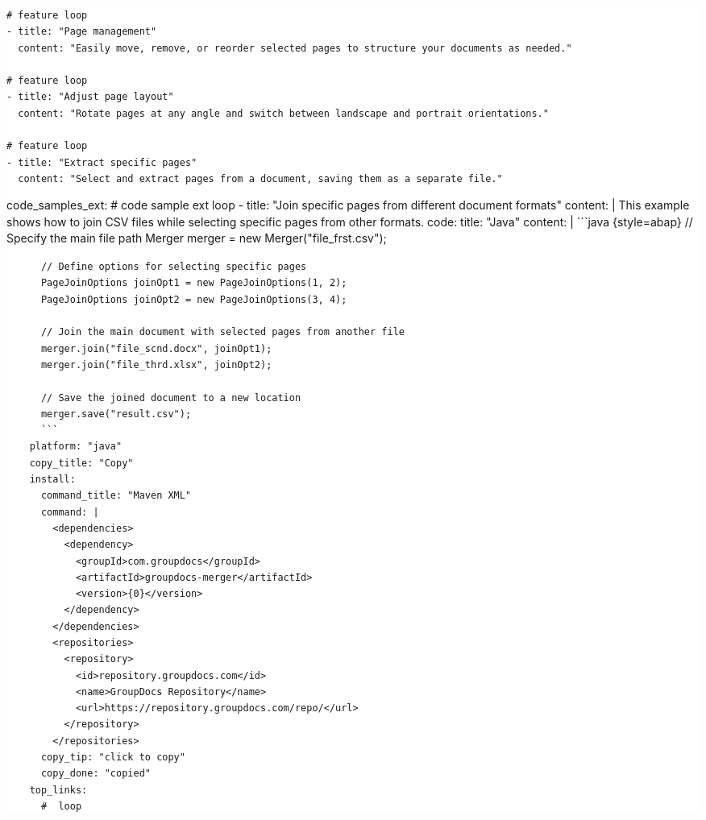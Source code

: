    # feature loop
    - title: "Page management"
      content: "Easily move, remove, or reorder selected pages to structure your documents as needed."

    # feature loop
    - title: "Adjust page layout"
      content: "Rotate pages at any angle and switch between landscape and portrait orientations."

    # feature loop
    - title: "Extract specific pages"
      content: "Select and extract pages from a document, saving them as a separate file."
      
  code_samples_ext:
    # code sample ext loop
    - title: "Join specific pages from different document formats"
      content: |
        This example shows how to join CSV files while selecting specific pages from other formats.
      code:
        title: "Java"
        content: |
          ```java {style=abap}
          // Specify the main file path
          Merger merger = new Merger("file_frst.csv");

          // Define options for selecting specific pages
          PageJoinOptions joinOpt1 = new PageJoinOptions(1, 2);
          PageJoinOptions joinOpt2 = new PageJoinOptions(3, 4);
          
          // Join the main document with selected pages from another file
          merger.join("file_scnd.docx", joinOpt1);
          merger.join("file_thrd.xlsx", joinOpt2);

          // Save the joined document to a new location
          merger.save("result.csv");
          ```
        platform: "java"
        copy_title: "Copy"
        install:
          command_title: "Maven XML"
          command: |
            <dependencies>
              <dependency>
                <groupId>com.groupdocs</groupId>
                <artifactId>groupdocs-merger</artifactId>
                <version>{0}</version>
              </dependency>
            </dependencies>
            <repositories>
              <repository>
                <id>repository.groupdocs.com</id>
                <name>GroupDocs Repository</name>
                <url>https://repository.groupdocs.com/repo/</url>
              </repository>
            </repositories>
          copy_tip: "click to copy"
          copy_done: "copied"
        top_links:
          #  loop